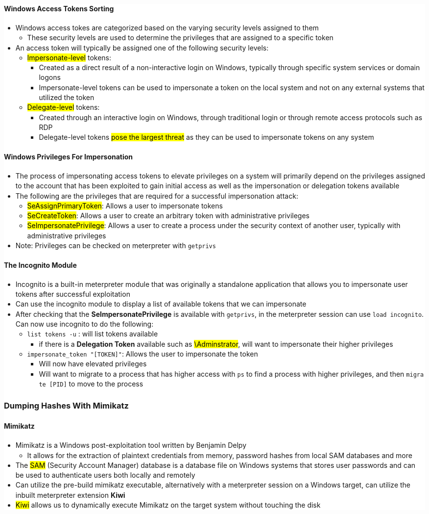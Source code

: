 #### Windows Access Tokens Sorting 
+ Windows access tokes are categorized based on the varying security levels assigned to them 
	+ These security levels are used to determine the privileges that are assigned to a specific token
+ An access token will typically be assigned one of the following security levels:
	+ <mark class="hltr-green">Impersonate-level</mark> tokens:
		+ Created as a direct result of a non-interactive login on Windows, typically through specific system services or domain logons
		+ Impersonate-level tokens can be used to impersonate a token on the local system and not on any external systems that utilized the token 
	+ <mark class="hltr-green">Delegate-level</mark> tokens:
		+ Created through an interactive login on Windows, through traditional login or through remote access protocols such as RDP
		+ Delegate-level tokens <mark class="hltr-red">pose the largest threat</mark> as they can be used to impersonate tokens on any system 

#### Windows Privileges For Impersonation 
+ The process of impersonating access tokens to elevate privileges on a system will primarily depend on the privileges assigned to the account that has been exploited to gain initial access as well as the impersonation or delegation tokens available
+ The following are the privileges that are required for a successful impersonation attack:
	+ <mark class="hltr-red">SeAssignPrimaryToken</mark>: Allows a user to impersonate tokens 
	+ <mark class="hltr-red">SeCreateToken</mark>: Allows a user to create an arbitrary token with administrative privileges 
	+ <mark class="hltr-red">SeImpersonatePrivilege</mark>: Allows a user to create a process under the security context of another user, typically with administrative privileges 
+ Note: Privileges can be checked on meterpreter with `getprivs`

#### The Incognito Module 
+ Incognito is a built-in meterpreter module that was originally a standalone application that allows you to impersonate user tokens after successful exploitation 
+ Can use the incognito module to display a list of available tokens that we can impersonate 
+ After checking that the **SeImpersonatePrivilege** is available with `getprivs`, in the meterpreter session can use `load incognito`. Can now use incognito to do the following:
	+ `list tokens -u` : will list tokens available
		+ if there is a **Delegation Token** available such as <mark class="hltr-blue">\Adminstrator</mark>, will want to impersonate their higher privileges 
	+ `impersonate_token "[TOKEN]"`: Allows the user to impersonate the token 
		+ Will now have elevated privileges 
		+ Will want to migrate to a process that has higher access with `ps` to find a process with higher privileges, and then `migrate [PID]` to move to the process 

### Dumping Hashes With Mimikatz 

#### Mimikatz 
+ Mimikatz is a Windows post-exploitation tool written by Benjamin Delpy
	+ It allows for the extraction of plaintext credentials from memory, password hashes from local SAM databases and more 
+ The <mark class="hltr-green">SAM</mark> (Security Account Manager) database is a database file on Windows systems that stores user passwords and can be used to authenticate users both locally and remotely 
+ Can utilize the pre-build mimikatz executable, alternatively with a meterpreter session on a Windows target, can utilize the inbuilt meterpreter extension **Kiwi**
+ <mark class="hltr-red">Kiwi</mark> allows us to dynamically execute Mimikatz on the target system without touching the disk 

